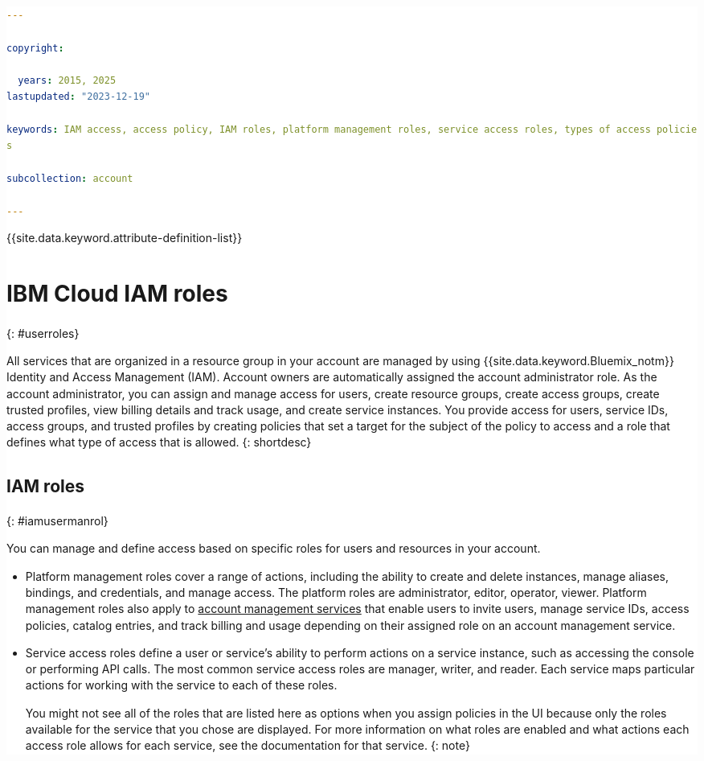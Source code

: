 ```yaml
---

copyright:

  years: 2015, 2025
lastupdated: "2023-12-19"

keywords: IAM access, access policy, IAM roles, platform management roles, service access roles, types of access policies

subcollection: account

---
```


{{site.data.keyword.attribute-definition-list}}


# IBM Cloud IAM roles
{: #userroles}

All services that are organized in a resource group in your account are managed by using {{site.data.keyword.Bluemix_notm}} Identity and Access Management (IAM). Account owners are automatically assigned the account administrator role. As the account administrator, you can assign and manage access for users, create resource groups, create access groups, create trusted profiles, view billing details and track usage, and create service instances. You provide access for users, service IDs, access groups, and trusted profiles by creating policies that set a target for the subject of the policy to access and a role that defines what type of access that is allowed.
{: shortdesc}

## IAM roles
{: #iamusermanrol}

You can manage and define access based on specific roles for users and resources in your account.

* Platform management roles cover a range of actions, including the ability to create and delete instances, manage aliases, bindings, and credentials, and manage access. The platform roles are administrator, editor, operator, viewer. Platform management roles also apply to [account management services](/docs/account?topic=account-account-services&interface=ui#account-management-actions-roles) that enable users to invite users, manage service IDs, access policies, catalog entries, and track billing and usage depending on their assigned role on an account management service.

* Service access roles define a user or service’s ability to perform actions on a service instance, such as accessing the console or performing API calls. The most common service access roles are manager, writer, and reader. Each service maps particular actions for working with the service to each of these roles.

   You might not see all of the roles that are listed here as options when you assign policies in the UI because only the roles available for the service that you chose are displayed. For more information on what roles are enabled and what actions each access role allows for each service, see the documentation for that service.
   {: note}
